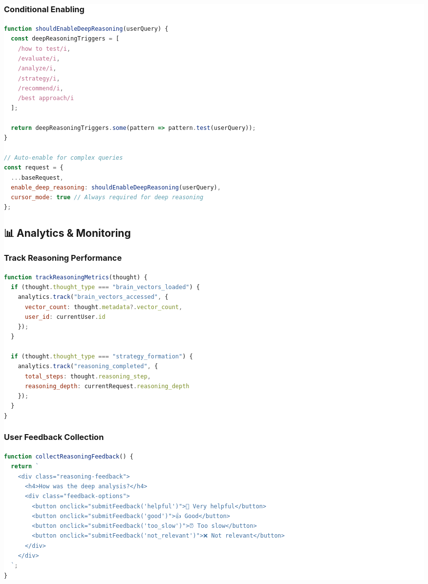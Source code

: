 
### Conditional Enabling

```javascript
function shouldEnableDeepReasoning(userQuery) {
  const deepReasoningTriggers = [
    /how to test/i,
    /evaluate/i,
    /analyze/i,
    /strategy/i,
    /recommend/i,
    /best approach/i
  ];
  
  return deepReasoningTriggers.some(pattern => pattern.test(userQuery));
}

// Auto-enable for complex queries
const request = {
  ...baseRequest,
  enable_deep_reasoning: shouldEnableDeepReasoning(userQuery),
  cursor_mode: true // Always required for deep reasoning
};
```

## 📊 Analytics & Monitoring

### Track Reasoning Performance

```javascript
function trackReasoningMetrics(thought) {
  if (thought.thought_type === "brain_vectors_loaded") {
    analytics.track("brain_vectors_accessed", {
      vector_count: thought.metadata?.vector_count,
      user_id: currentUser.id
    });
  }
  
  if (thought.thought_type === "strategy_formation") {
    analytics.track("reasoning_completed", {
      total_steps: thought.reasoning_step,
      reasoning_depth: currentRequest.reasoning_depth
    });
  }
}
```

### User Feedback Collection

```javascript
function collectReasoningFeedback() {
  return `
    <div class="reasoning-feedback">
      <h4>How was the deep analysis?</h4>
      <div class="feedback-options">
        <button onclick="submitFeedback('helpful')">🎯 Very helpful</button>
        <button onclick="submitFeedback('good')">👍 Good</button>
        <button onclick="submitFeedback('too_slow')">⏰ Too slow</button>
        <button onclick="submitFeedback('not_relevant')">❌ Not relevant</button>
      </div>
    </div>
  `;
}
```
